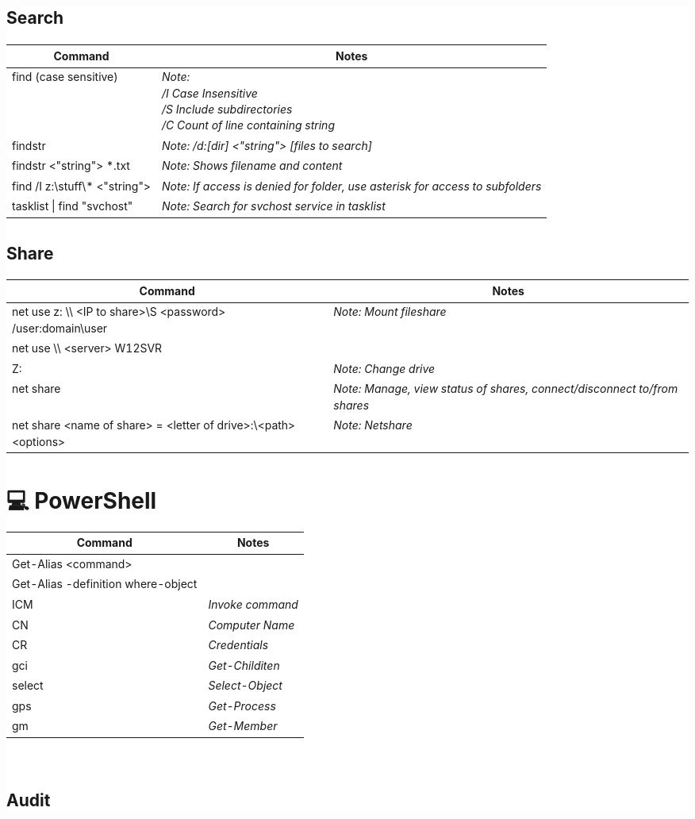 ## Search
| Command| Notes|
|----|----|
|find (case sensitive) | *Note: <br> /I Case Insensitive <br> /S Include subdirectories <br> /C Count of line containing string*|
|findstr | *Note: /d:[dir] <"string"> [files to search]*|
|findstr \<"string"> \*.txt| *Note: Shows filename and content*|
|find /I z:\\stuff\\* \<"string">| *Note: If access is denied for folder, use asterisk for access to subfolders*|
|tasklist \| find "svchost"| *Note: Search for svchost service in tasklist*|

## Share
| Command| Notes|
|----|----|
|net use z: \\\ \<IP to share>\\S \<password> /user:domain\\user| *Note: Mount fileshare*|
|net use \\\ \<server> W12SVR|
|Z:|*Note: Change drive*|
|net share| *Note: Manage, view status of shares, connect/disconnect to/from shares*|
|net share \<name of share> = \<letter of drive>:\\\<path> \<options>| *Note: Netshare*|

# 💻 PowerShell


| Command| Notes|
|----|----|
|Get-Alias \<command>|
|Get-Alias -definition where-object|
|ICM|*Invoke command*|
|CN|*Computer Name*|
|CR|*Credentials*|
|gci|*Get-Childiten*|
|select|*Select-Object*|
|gps|*Get-Process*|
|gm|*Get-Member*|  
<br>  

## Audit  
